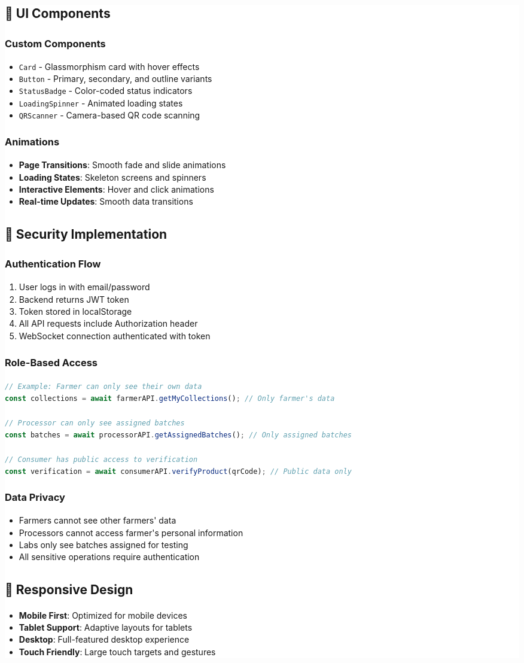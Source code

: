 ## 🎨 UI Components

### Custom Components
- `Card` - Glassmorphism card with hover effects
- `Button` - Primary, secondary, and outline variants
- `StatusBadge` - Color-coded status indicators
- `LoadingSpinner` - Animated loading states
- `QRScanner` - Camera-based QR code scanning

### Animations
- **Page Transitions**: Smooth fade and slide animations
- **Loading States**: Skeleton screens and spinners
- **Interactive Elements**: Hover and click animations
- **Real-time Updates**: Smooth data transitions

## 🔐 Security Implementation

### Authentication Flow
1. User logs in with email/password
2. Backend returns JWT token
3. Token stored in localStorage
4. All API requests include Authorization header
5. WebSocket connection authenticated with token

### Role-Based Access
```javascript
// Example: Farmer can only see their own data
const collections = await farmerAPI.getMyCollections(); // Only farmer's data

// Processor can only see assigned batches
const batches = await processorAPI.getAssignedBatches(); // Only assigned batches

// Consumer has public access to verification
const verification = await consumerAPI.verifyProduct(qrCode); // Public data only
```

### Data Privacy
- Farmers cannot see other farmers' data
- Processors cannot access farmer's personal information
- Labs only see batches assigned for testing
- All sensitive operations require authentication

## 📱 Responsive Design

- **Mobile First**: Optimized for mobile devices
- **Tablet Support**: Adaptive layouts for tablets
- **Desktop**: Full-featured desktop experience
- **Touch Friendly**: Large touch targets and gestures
